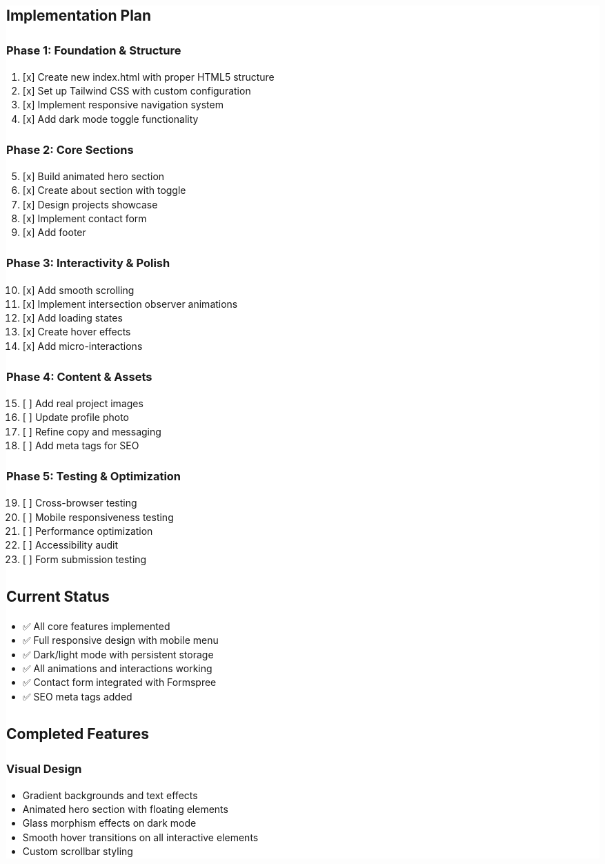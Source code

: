 ## Implementation Plan

### Phase 1: Foundation & Structure
1. [x] Create new index.html with proper HTML5 structure
2. [x] Set up Tailwind CSS with custom configuration
3. [x] Implement responsive navigation system
4. [x] Add dark mode toggle functionality

### Phase 2: Core Sections
5. [x] Build animated hero section
6. [x] Create about section with toggle
7. [x] Design projects showcase
8. [x] Implement contact form
9. [x] Add footer

### Phase 3: Interactivity & Polish
10. [x] Add smooth scrolling
11. [x] Implement intersection observer animations
12. [x] Add loading states
13. [x] Create hover effects
14. [x] Add micro-interactions

### Phase 4: Content & Assets
15. [ ] Add real project images
16. [ ] Update profile photo
17. [ ] Refine copy and messaging
18. [ ] Add meta tags for SEO

### Phase 5: Testing & Optimization
19. [ ] Cross-browser testing
20. [ ] Mobile responsiveness testing
21. [ ] Performance optimization
22. [ ] Accessibility audit
23. [ ] Form submission testing

## Current Status
- ✅ All core features implemented
- ✅ Full responsive design with mobile menu
- ✅ Dark/light mode with persistent storage
- ✅ All animations and interactions working
- ✅ Contact form integrated with Formspree
- ✅ SEO meta tags added

## Completed Features

### Visual Design
- Gradient backgrounds and text effects
- Animated hero section with floating elements
- Glass morphism effects on dark mode
- Smooth hover transitions on all interactive elements
- Custom scrollbar styling
